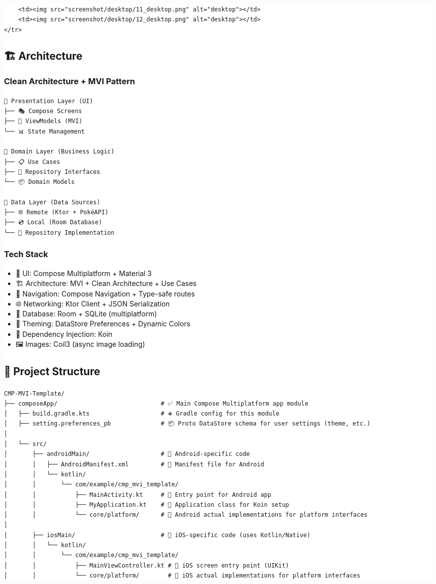         <td><img src="screenshot/desktop/11_desktop.png" alt="desktop"></td>
        <td><img src="screenshot/desktop/12_desktop.png" alt="desktop"></td>    
    </tr>
</table>

## 🏗️ Architecture

### Clean Architecture + MVI Pattern

```
📱 Presentation Layer (UI)
├── 🎭 Compose Screens
├── 🧠 ViewModels (MVI)
└── 📊 State Management

💼 Domain Layer (Business Logic)  
├── 📋 Use Cases
├── 🏪 Repository Interfaces
└── 📦 Domain Models

💾 Data Layer (Data Sources)
├── 🌐 Remote (Ktor + PokéAPI)
├── 💿 Local (Room Database)  
└── 🔄 Repository Implementation
```

### Tech Stack

- 🎯 UI: Compose Multiplatform + Material 3
- 🏗️ Architecture: MVI + Clean Architecture + Use Cases
- 🧭 Navigation: Compose Navigation + Type-safe routes
- 🌐 Networking: Ktor Client + JSON Serialization
- 💾 Database: Room + SQLite (multiplatform)
- 🎨 Theming: DataStore Preferences + Dynamic Colors
- 🔧 Dependency Injection: Koin
- 🖼️ Images: Coil3 (async image loading)

## 📁 Project Structure

```
CMP-MVI-Template/
├── composeApp/                             # ✅ Main Compose Multiplatform app module
│   ├── build.gradle.kts                    # ➕ Gradle config for this module
│   ├── setting.preferences_pb              # 📦 Proto DataStore schema for user settings (theme, etc.)
│
│   └── src/
│       ├── androidMain/                    # 🤖 Android-specific code
│       │   ├── AndroidManifest.xml         # 📄 Manifest file for Android
│       │   └── kotlin/
│       │       └── com/example/cmp_mvi_template/
│       │           ├── MainActivity.kt     # 🚀 Entry point for Android app
│       │           ├── MyApplication.kt    # 🏁 Application class for Koin setup
│       │           └── core/platform/      # 🔌 Android actual implementations for platform interfaces
│
│       ├── iosMain/                        # 🍎 iOS-specific code (uses Kotlin/Native)
│       │   └── kotlin/
│       │       └── com/example/cmp_mvi_template/
│       │           ├── MainViewController.kt # 🧭 iOS screen entry point (UIKit)
│       │           └── core/platform/        # 🔌 iOS actual implementations for platform interfaces
```